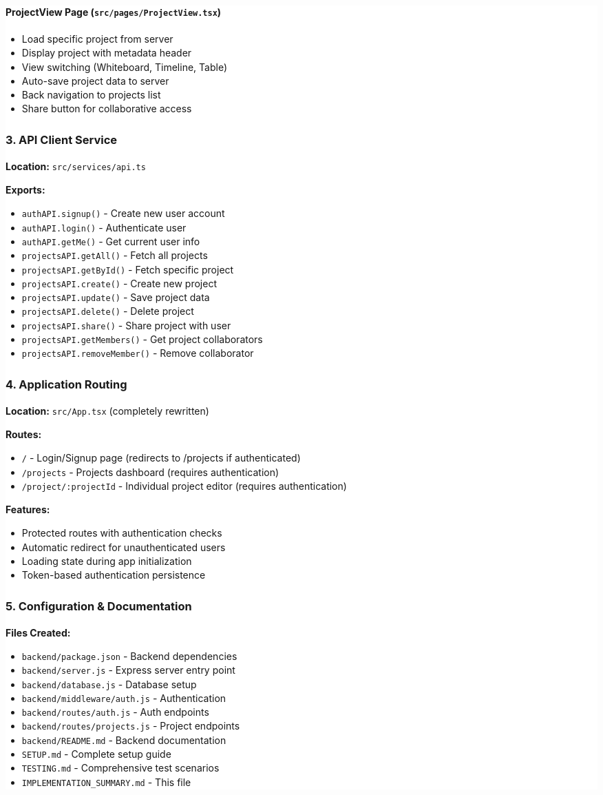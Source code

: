 #### ProjectView Page (`src/pages/ProjectView.tsx`)
- Load specific project from server
- Display project with metadata header
- View switching (Whiteboard, Timeline, Table)
- Auto-save project data to server
- Back navigation to projects list
- Share button for collaborative access

### 3. API Client Service

**Location:** `src/services/api.ts`

**Exports:**
- `authAPI.signup()` - Create new user account
- `authAPI.login()` - Authenticate user
- `authAPI.getMe()` - Get current user info
- `projectsAPI.getAll()` - Fetch all projects
- `projectsAPI.getById()` - Fetch specific project
- `projectsAPI.create()` - Create new project
- `projectsAPI.update()` - Save project data
- `projectsAPI.delete()` - Delete project
- `projectsAPI.share()` - Share project with user
- `projectsAPI.getMembers()` - Get project collaborators
- `projectsAPI.removeMember()` - Remove collaborator

### 4. Application Routing

**Location:** `src/App.tsx` (completely rewritten)

**Routes:**
- `/` - Login/Signup page (redirects to /projects if authenticated)
- `/projects` - Projects dashboard (requires authentication)
- `/project/:projectId` - Individual project editor (requires authentication)

**Features:**
- Protected routes with authentication checks
- Automatic redirect for unauthenticated users
- Loading state during app initialization
- Token-based authentication persistence

### 5. Configuration & Documentation

**Files Created:**
- `backend/package.json` - Backend dependencies
- `backend/server.js` - Express server entry point
- `backend/database.js` - Database setup
- `backend/middleware/auth.js` - Authentication
- `backend/routes/auth.js` - Auth endpoints
- `backend/routes/projects.js` - Project endpoints
- `backend/README.md` - Backend documentation
- `SETUP.md` - Complete setup guide
- `TESTING.md` - Comprehensive test scenarios
- `IMPLEMENTATION_SUMMARY.md` - This file
